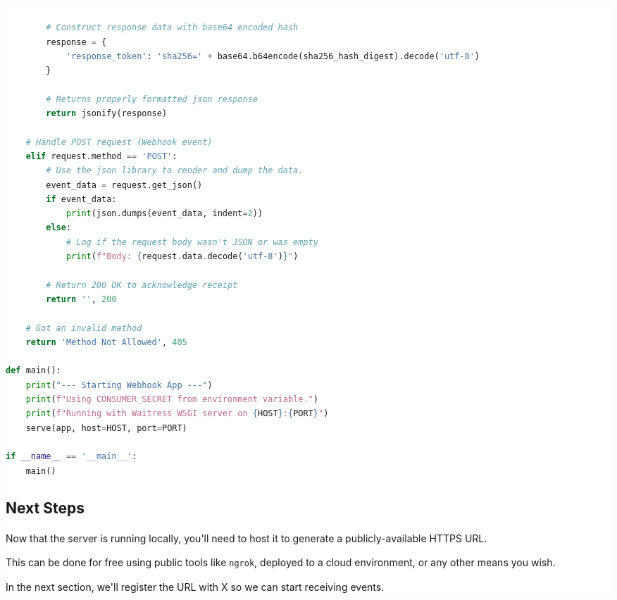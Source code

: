 ```python

        # Construct response data with base64 encoded hash
        response = {
            'response_token': 'sha256=' + base64.b64encode(sha256_hash_digest).decode('utf-8')
        }

        # Returns properly formatted json response
        return jsonify(response)

    # Handle POST request (Webhook event)
    elif request.method == 'POST':
        # Use the json library to render and dump the data.
        event_data = request.get_json()
        if event_data:
            print(json.dumps(event_data, indent=2))
        else:
            # Log if the request body wasn't JSON or was empty
            print(f"Body: {request.data.decode('utf-8')}")

        # Return 200 OK to acknowledge receipt
        return '', 200

    # Got an invalid method
    return 'Method Not Allowed', 405

def main():
    print("--- Starting Webhook App ---")
    print(f"Using CONSUMER_SECRET from environment variable.")
    print(f"Running with Waitress WSGI server on {HOST}:{PORT}")
    serve(app, host=HOST, port=PORT)

if __name__ == '__main__':
    main()
```

## Next Steps

Now that the server is running locally, you'll need to host it to generate a publicly-available HTTPS URL.

This can be done for free using public tools like `ngrok`, deployed to a cloud environment, or any other means you wish.

In the next section, we'll register the URL with X so we can start receiving events.
